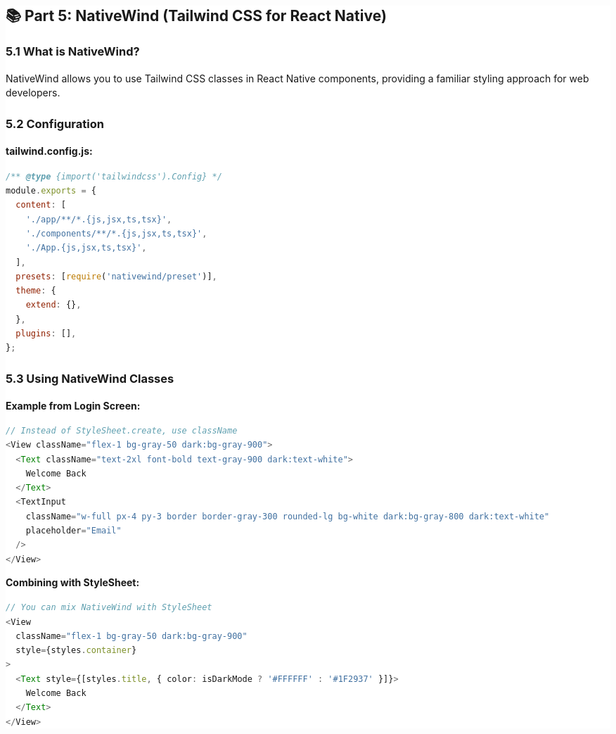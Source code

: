 
## 📚 **Part 5: NativeWind (Tailwind CSS for React Native)**

### **5.1 What is NativeWind?**

NativeWind allows you to use Tailwind CSS classes in React Native components, providing a familiar styling approach for web developers.

### **5.2 Configuration**

**tailwind.config.js:**
```javascript
/** @type {import('tailwindcss').Config} */
module.exports = {
  content: [
    './app/**/*.{js,jsx,ts,tsx}',
    './components/**/*.{js,jsx,ts,tsx}',
    './App.{js,jsx,ts,tsx}',
  ],
  presets: [require('nativewind/preset')],
  theme: {
    extend: {},
  },
  plugins: [],
};
```

### **5.3 Using NativeWind Classes**

**Example from Login Screen:**
```typescript
// Instead of StyleSheet.create, use className
<View className="flex-1 bg-gray-50 dark:bg-gray-900">
  <Text className="text-2xl font-bold text-gray-900 dark:text-white">
    Welcome Back
  </Text>
  <TextInput 
    className="w-full px-4 py-3 border border-gray-300 rounded-lg bg-white dark:bg-gray-800 dark:text-white"
    placeholder="Email"
  />
</View>
```

**Combining with StyleSheet:**
```typescript
// You can mix NativeWind with StyleSheet
<View 
  className="flex-1 bg-gray-50 dark:bg-gray-900"
  style={styles.container}
>
  <Text style={[styles.title, { color: isDarkMode ? '#FFFFFF' : '#1F2937' }]}>
    Welcome Back
  </Text>
</View>
```
